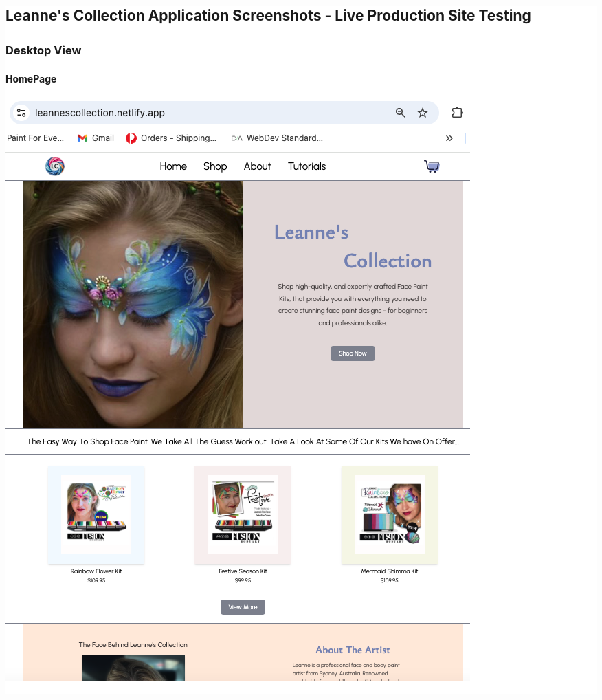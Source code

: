 ## Leanne's Collection Application Screenshots - Live Production Site Testing

### Desktop View

#### HomePage  
![Home Page](./docs/homepage.png)

---